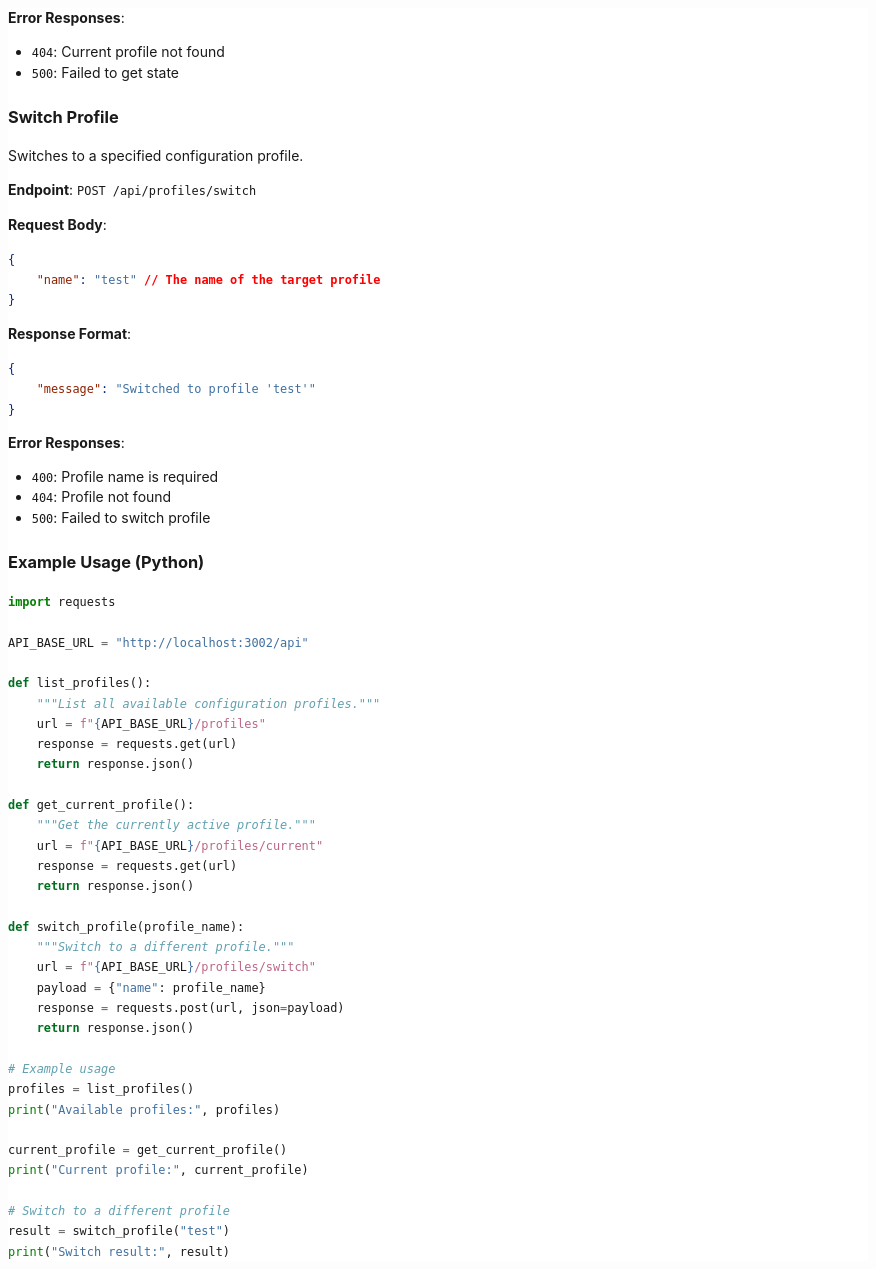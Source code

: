 **Error Responses**:

- `404`: Current profile not found
- `500`: Failed to get state

### Switch Profile

Switches to a specified configuration profile.

**Endpoint**: `POST /api/profiles/switch`

**Request Body**:

```json
{
	"name": "test" // The name of the target profile
}
```

**Response Format**:

```json
{
	"message": "Switched to profile 'test'"
}
```

**Error Responses**:

- `400`: Profile name is required
- `404`: Profile not found
- `500`: Failed to switch profile

### Example Usage (Python)

```python
import requests

API_BASE_URL = "http://localhost:3002/api"

def list_profiles():
    """List all available configuration profiles."""
    url = f"{API_BASE_URL}/profiles"
    response = requests.get(url)
    return response.json()

def get_current_profile():
    """Get the currently active profile."""
    url = f"{API_BASE_URL}/profiles/current"
    response = requests.get(url)
    return response.json()

def switch_profile(profile_name):
    """Switch to a different profile."""
    url = f"{API_BASE_URL}/profiles/switch"
    payload = {"name": profile_name}
    response = requests.post(url, json=payload)
    return response.json()

# Example usage
profiles = list_profiles()
print("Available profiles:", profiles)

current_profile = get_current_profile()
print("Current profile:", current_profile)

# Switch to a different profile
result = switch_profile("test")
print("Switch result:", result)
```